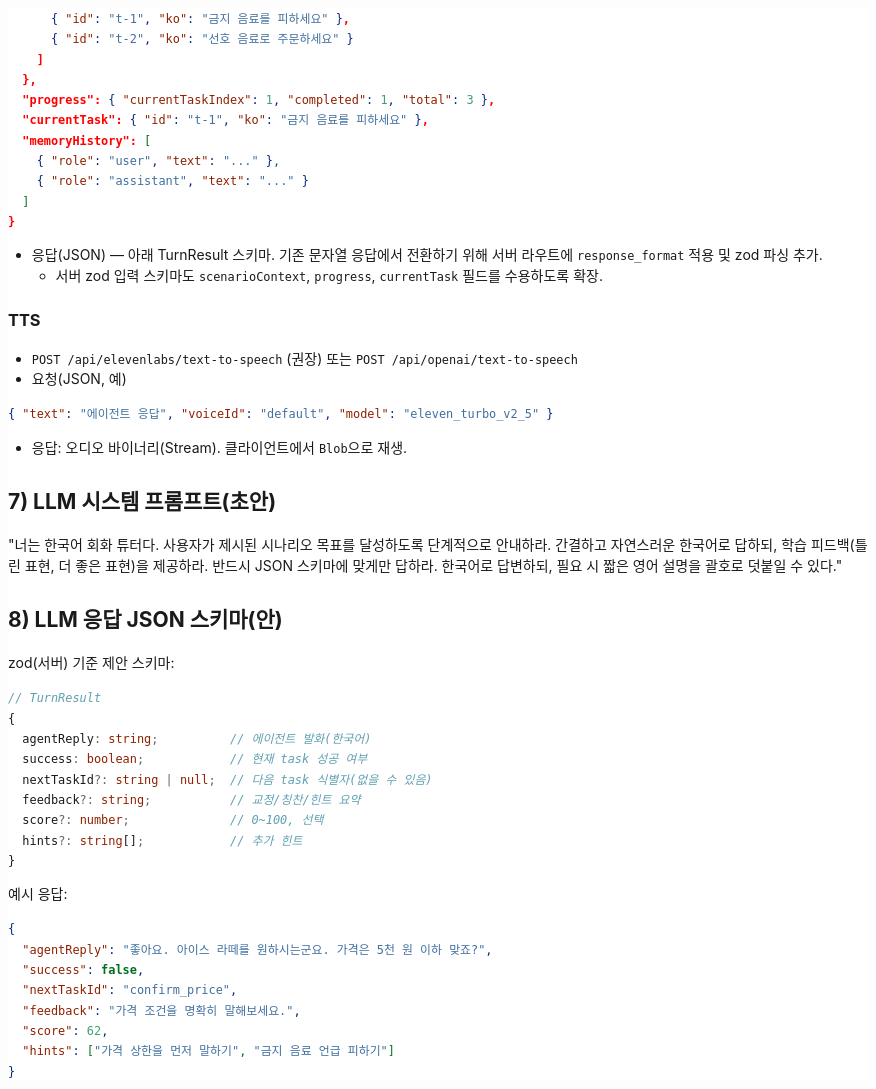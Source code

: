 ```json
      { "id": "t-1", "ko": "금지 음료를 피하세요" },
      { "id": "t-2", "ko": "선호 음료로 주문하세요" }
    ]
  },
  "progress": { "currentTaskIndex": 1, "completed": 1, "total": 3 },
  "currentTask": { "id": "t-1", "ko": "금지 음료를 피하세요" },
  "memoryHistory": [
    { "role": "user", "text": "..." },
    { "role": "assistant", "text": "..." }
  ]
}
```
- 응답(JSON) — 아래 TurnResult 스키마. 기존 문자열 응답에서 전환하기 위해 서버 라우트에 `response_format` 적용 및 zod 파싱 추가.
  - 서버 zod 입력 스키마도 `scenarioContext`, `progress`, `currentTask` 필드를 수용하도록 확장.

### TTS
- `POST /api/elevenlabs/text-to-speech` (권장) 또는 `POST /api/openai/text-to-speech`
- 요청(JSON, 예)
```json
{ "text": "에이전트 응답", "voiceId": "default", "model": "eleven_turbo_v2_5" }
```
- 응답: 오디오 바이너리(Stream). 클라이언트에서 `Blob`으로 재생.

## 7) LLM 시스템 프롬프트(초안)

"너는 한국어 회화 튜터다. 사용자가 제시된 시나리오 목표를 달성하도록 단계적으로 안내하라. 간결하고 자연스러운 한국어로 답하되, 학습 피드백(틀린 표현, 더 좋은 표현)을 제공하라. 반드시 JSON 스키마에 맞게만 답하라. 한국어로 답변하되, 필요 시 짧은 영어 설명을 괄호로 덧붙일 수 있다."

## 8) LLM 응답 JSON 스키마(안)

zod(서버) 기준 제안 스키마:

```ts
// TurnResult
{
  agentReply: string;          // 에이전트 발화(한국어)
  success: boolean;            // 현재 task 성공 여부
  nextTaskId?: string | null;  // 다음 task 식별자(없을 수 있음)
  feedback?: string;           // 교정/칭찬/힌트 요약
  score?: number;              // 0~100, 선택
  hints?: string[];            // 추가 힌트
}
```

예시 응답:
```json
{
  "agentReply": "좋아요. 아이스 라떼를 원하시는군요. 가격은 5천 원 이하 맞죠?",
  "success": false,
  "nextTaskId": "confirm_price",
  "feedback": "가격 조건을 명확히 말해보세요.",
  "score": 62,
  "hints": ["가격 상한을 먼저 말하기", "금지 음료 언급 피하기"]
}
```
